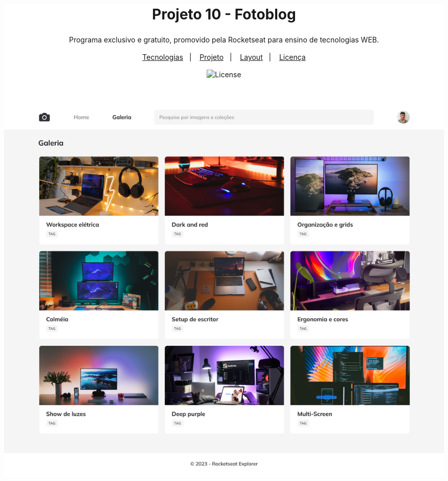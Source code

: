 <h1 align="center"> Projeto 10 - Fotoblog</h1>

<p align="center">
Programa exclusivo e gratuito, promovido pela Rocketseat para ensino de tecnologias WEB.
</p>

<p align="center">
  <a href="#-tecnologias">Tecnologias</a>&nbsp;&nbsp;&nbsp;|&nbsp;&nbsp;&nbsp;
  <a href="#-projeto">Projeto</a>&nbsp;&nbsp;&nbsp;|&nbsp;&nbsp;&nbsp;
  <a href="#-layout">Layout</a>&nbsp;&nbsp;&nbsp;|&nbsp;&nbsp;&nbsp;
  <a href="#memo-licença">Licença</a>
</p>

<p align="center">
  <img alt="License" src="https://img.shields.io/static/v1?label=license&message=MIT&color=49AA26&labelColor=000000">
</p>

<br>

<p align="center">
  <img alt="projeto 09 - Preview" src="./images/desktop-preview.png" width="100%">
</p>
